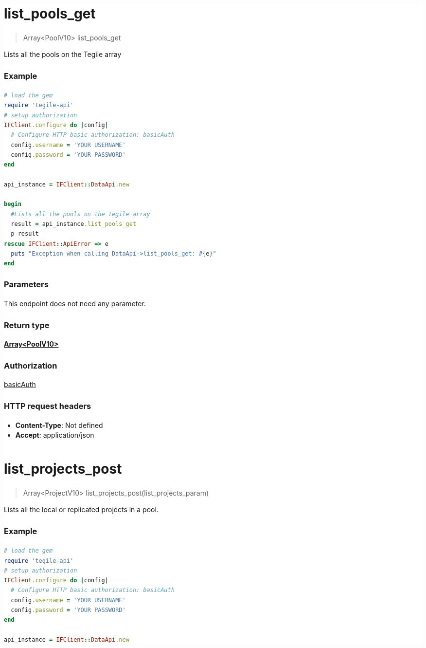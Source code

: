 # **list_pools_get**
> Array&lt;PoolV10&gt; list_pools_get

Lists all the pools on the Tegile array

### Example
```ruby
# load the gem
require 'tegile-api'
# setup authorization
IFClient.configure do |config|
  # Configure HTTP basic authorization: basicAuth
  config.username = 'YOUR USERNAME'
  config.password = 'YOUR PASSWORD'
end

api_instance = IFClient::DataApi.new

begin
  #Lists all the pools on the Tegile array
  result = api_instance.list_pools_get
  p result
rescue IFClient::ApiError => e
  puts "Exception when calling DataApi->list_pools_get: #{e}"
end
```

### Parameters
This endpoint does not need any parameter.

### Return type

[**Array&lt;PoolV10&gt;**](PoolV10.md)

### Authorization

[basicAuth](../README.md#basicAuth)

### HTTP request headers

 - **Content-Type**: Not defined
 - **Accept**: application/json



# **list_projects_post**
> Array&lt;ProjectV10&gt; list_projects_post(list_projects_param)

Lists all the local or replicated projects in a pool.

### Example
```ruby
# load the gem
require 'tegile-api'
# setup authorization
IFClient.configure do |config|
  # Configure HTTP basic authorization: basicAuth
  config.username = 'YOUR USERNAME'
  config.password = 'YOUR PASSWORD'
end

api_instance = IFClient::DataApi.new

```